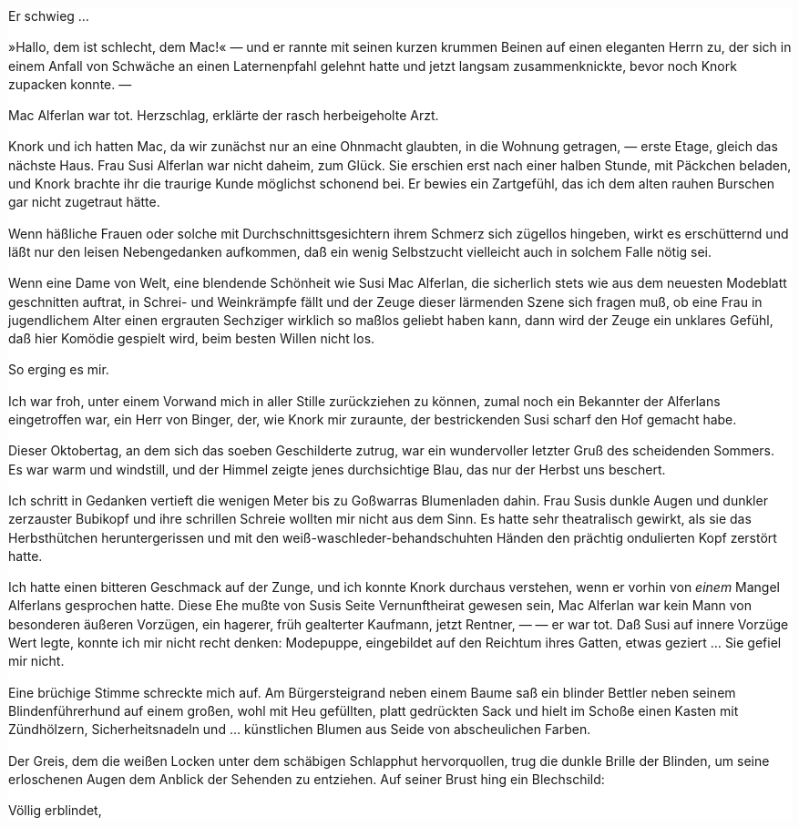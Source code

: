 Er schwieg …

»Hallo, dem ist schlecht, dem Mac!« — und er rannte mit seinen kurzen krummen Beinen auf einen eleganten Herrn zu, der sich in einem Anfall von Schwäche an einen Laternenpfahl gelehnt hatte und jetzt langsam zusammenknickte, bevor noch Knork zupacken konnte. —

Mac Alferlan war tot. Herzschlag, erklärte der rasch herbeigeholte Arzt.

Knork und ich hatten Mac, da wir zunächst nur an eine Ohnmacht glaubten, in die Wohnung getragen, — erste Etage, gleich das nächste Haus. Frau Susi Alferlan war nicht daheim, zum Glück. Sie erschien erst nach einer halben Stunde, mit Päckchen beladen, und Knork brachte ihr die traurige Kunde möglichst schonend bei. Er bewies ein Zartgefühl, das ich dem alten rauhen Burschen gar nicht zugetraut hätte.

Wenn häßliche Frauen oder solche mit Durchschnittsgesichtern ihrem Schmerz sich zügellos hingeben, wirkt es erschütternd und läßt nur den leisen Nebengedanken aufkommen, daß ein wenig Selbstzucht vielleicht auch in solchem Falle nötig sei.

Wenn eine Dame von Welt, eine blendende Schönheit wie Susi Mac Alferlan, die sicherlich stets wie aus dem neuesten Modeblatt geschnitten auftrat, in Schrei- und Weinkrämpfe fällt und der Zeuge dieser lärmenden Szene sich fragen muß, ob eine Frau in jugendlichem Alter einen ergrauten Sechziger wirklich so maßlos geliebt haben kann, dann wird der Zeuge ein unklares Gefühl, daß hier Komödie gespielt wird, beim besten Willen nicht los.

So erging es mir.

Ich war froh, unter einem Vorwand mich in aller Stille zurückziehen zu können, zumal noch ein Bekannter der Alferlans eingetroffen war, ein Herr von Binger, der, wie Knork mir zuraunte, der bestrickenden Susi scharf den Hof gemacht habe.

Dieser Oktobertag, an dem sich das soeben Geschilderte zutrug, war ein wundervoller letzter Gruß des scheidenden Sommers. Es war warm und windstill, und der Himmel zeigte jenes durchsichtige Blau, das nur der Herbst uns beschert.

Ich schritt in Gedanken vertieft die wenigen Meter bis zu Goßwarras Blumenladen dahin. Frau Susis dunkle Augen und dunkler zerzauster Bubikopf und ihre schrillen Schreie wollten mir nicht aus dem Sinn. Es hatte sehr theatralisch gewirkt, als sie das Herbsthütchen heruntergerissen und mit den weiß-waschleder-behandschuhten Händen den prächtig ondulierten Kopf zerstört hatte.

Ich hatte einen bitteren Geschmack auf der Zunge, und ich konnte Knork durchaus verstehen, wenn er vorhin von *einem* Mangel Alferlans gesprochen hatte. Diese Ehe mußte von Susis Seite Vernunftheirat gewesen sein, Mac Alferlan war kein Mann von besonderen äußeren Vorzügen, ein hagerer, früh gealterter Kaufmann, jetzt Rentner, — — er war tot. Daß Susi auf innere Vorzüge Wert legte, konnte ich mir nicht recht denken: Modepuppe, eingebildet auf den Reichtum ihres Gatten, etwas geziert … Sie gefiel mir nicht.

Eine brüchige Stimme schreckte mich auf. Am Bürgersteigrand neben einem Baume saß ein blinder Bettler neben seinem Blindenführerhund auf einem großen, wohl mit Heu gefüllten, platt gedrückten Sack und hielt im Schoße einen Kasten mit Zündhölzern, Sicherheitsnadeln und … künstlichen Blumen aus Seide von abscheulichen Farben.

Der Greis, dem die weißen Locken unter dem schäbigen Schlapphut hervorquollen, trug die dunkle Brille der Blinden, um seine erloschenen Augen dem Anblick der Sehenden zu entziehen. Auf seiner Brust hing ein Blechschild:

<p class="centered em">Völlig erblindet,</p>
